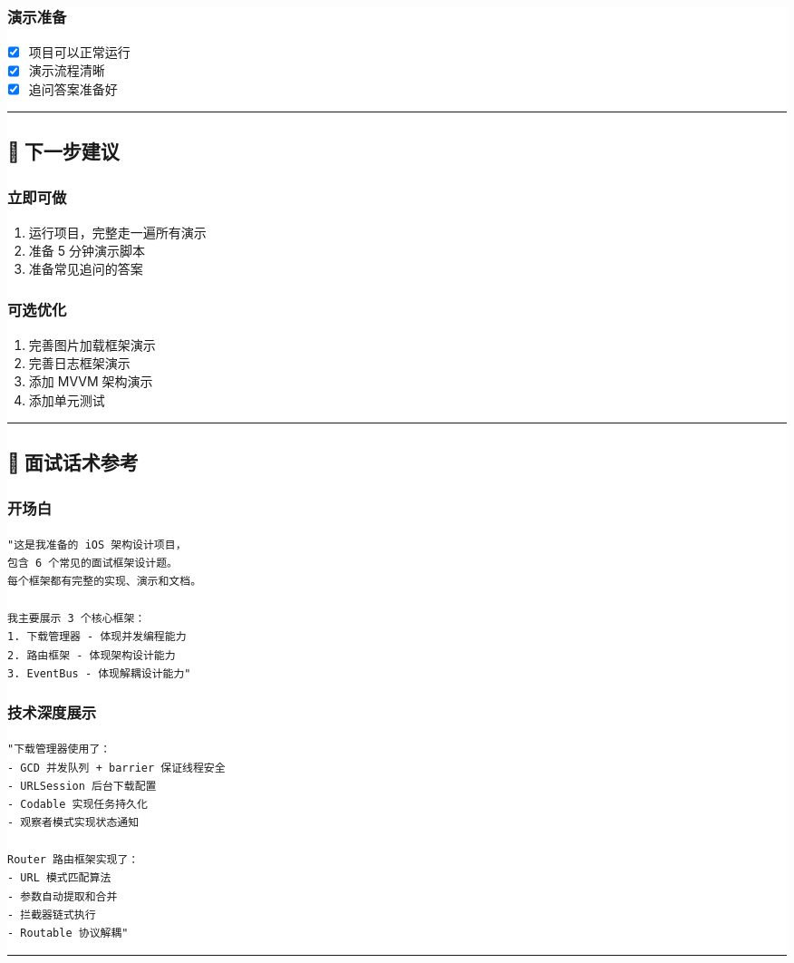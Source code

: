 ### 演示准备
- [x] 项目可以正常运行
- [x] 演示流程清晰
- [x] 追问答案准备好

---

## 🚀 下一步建议

### 立即可做
1. 运行项目，完整走一遍所有演示
2. 准备 5 分钟演示脚本
3. 准备常见追问的答案

### 可选优化
1. 完善图片加载框架演示
2. 完善日志框架演示
3. 添加 MVVM 架构演示
4. 添加单元测试

---

## 🎤 面试话术参考

### 开场白
```
"这是我准备的 iOS 架构设计项目，
包含 6 个常见的面试框架设计题。
每个框架都有完整的实现、演示和文档。

我主要展示 3 个核心框架：
1. 下载管理器 - 体现并发编程能力
2. 路由框架 - 体现架构设计能力
3. EventBus - 体现解耦设计能力"
```

### 技术深度展示
```
"下载管理器使用了：
- GCD 并发队列 + barrier 保证线程安全
- URLSession 后台下载配置
- Codable 实现任务持久化
- 观察者模式实现状态通知

Router 路由框架实现了：
- URL 模式匹配算法
- 参数自动提取和合并
- 拦截器链式执行
- Routable 协议解耦"
```

---
